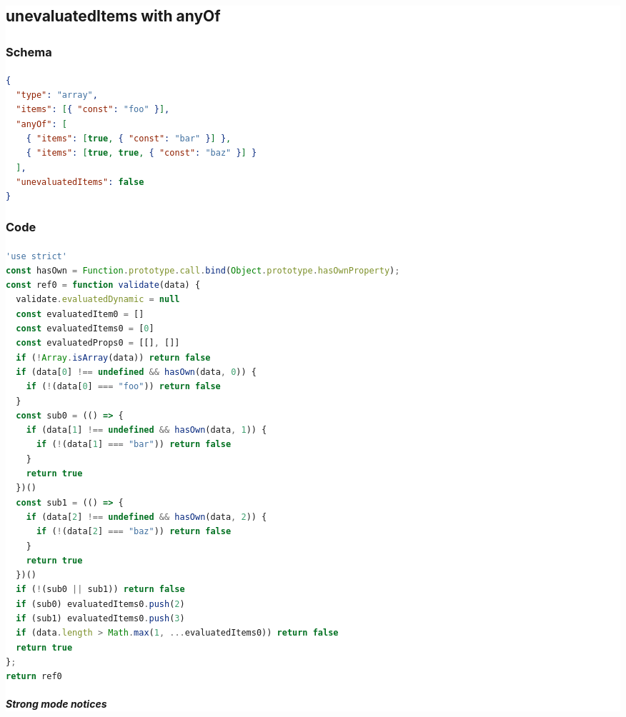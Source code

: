 ## unevaluatedItems with anyOf

### Schema

```json
{
  "type": "array",
  "items": [{ "const": "foo" }],
  "anyOf": [
    { "items": [true, { "const": "bar" }] },
    { "items": [true, true, { "const": "baz" }] }
  ],
  "unevaluatedItems": false
}
```

### Code

```js
'use strict'
const hasOwn = Function.prototype.call.bind(Object.prototype.hasOwnProperty);
const ref0 = function validate(data) {
  validate.evaluatedDynamic = null
  const evaluatedItem0 = []
  const evaluatedItems0 = [0]
  const evaluatedProps0 = [[], []]
  if (!Array.isArray(data)) return false
  if (data[0] !== undefined && hasOwn(data, 0)) {
    if (!(data[0] === "foo")) return false
  }
  const sub0 = (() => {
    if (data[1] !== undefined && hasOwn(data, 1)) {
      if (!(data[1] === "bar")) return false
    }
    return true
  })()
  const sub1 = (() => {
    if (data[2] !== undefined && hasOwn(data, 2)) {
      if (!(data[2] === "baz")) return false
    }
    return true
  })()
  if (!(sub0 || sub1)) return false
  if (sub0) evaluatedItems0.push(2)
  if (sub1) evaluatedItems0.push(3)
  if (data.length > Math.max(1, ...evaluatedItems0)) return false
  return true
};
return ref0
```

##### Strong mode notices
